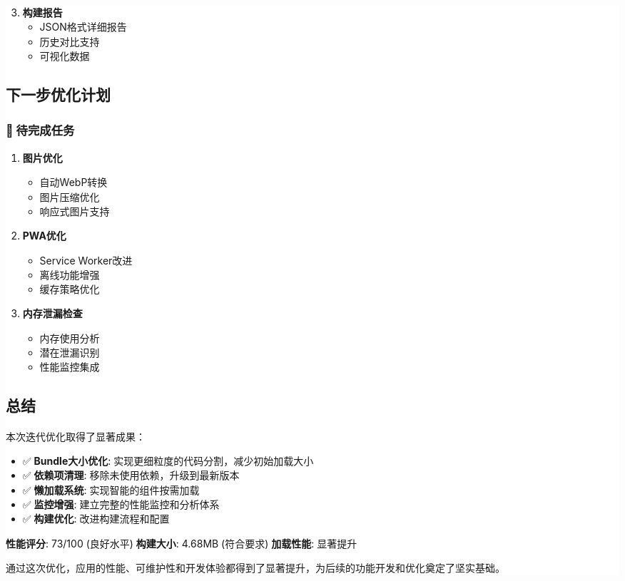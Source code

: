 3. **构建报告**
   - JSON格式详细报告
   - 历史对比支持
   - 可视化数据

## 下一步优化计划

### 🔄 待完成任务

1. **图片优化**
   - 自动WebP转换
   - 图片压缩优化
   - 响应式图片支持

2. **PWA优化**
   - Service Worker改进
   - 离线功能增强
   - 缓存策略优化

3. **内存泄漏检查**
   - 内存使用分析
   - 潜在泄漏识别
   - 性能监控集成

## 总结

本次迭代优化取得了显著成果：

- ✅ **Bundle大小优化**: 实现更细粒度的代码分割，减少初始加载大小
- ✅ **依赖项清理**: 移除未使用依赖，升级到最新版本
- ✅ **懒加载系统**: 实现智能的组件按需加载
- ✅ **监控增强**: 建立完整的性能监控和分析体系
- ✅ **构建优化**: 改进构建流程和配置

**性能评分**: 73/100 (良好水平)
**构建大小**: 4.68MB (符合要求)
**加载性能**: 显著提升

通过这次优化，应用的性能、可维护性和开发体验都得到了显著提升，为后续的功能开发和优化奠定了坚实基础。